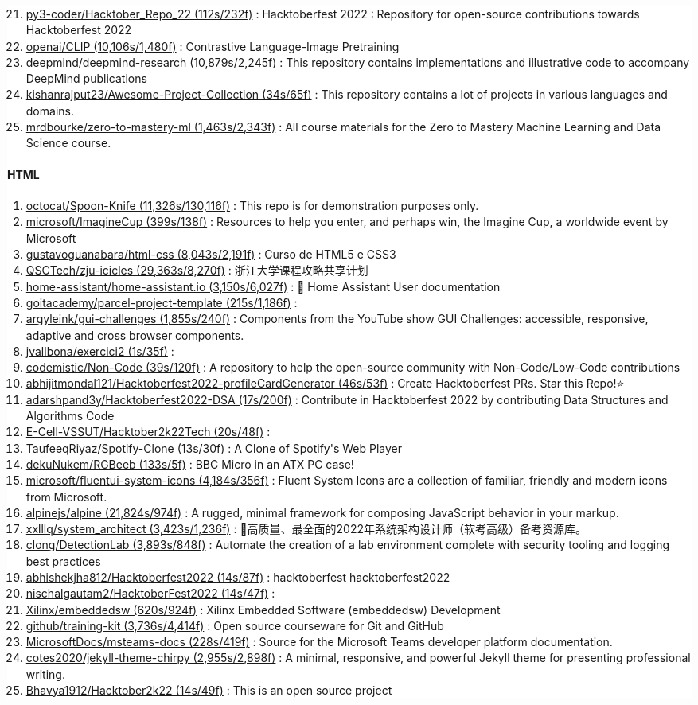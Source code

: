 21. [py3-coder/Hacktober_Repo_22 (112s/232f)](https://github.com/py3-coder/Hacktober_Repo_22) : Hacktoberfest 2022 : Repository for open-source contributions towards Hacktoberfest 2022
22. [openai/CLIP (10,106s/1,480f)](https://github.com/openai/CLIP) : Contrastive Language-Image Pretraining
23. [deepmind/deepmind-research (10,879s/2,245f)](https://github.com/deepmind/deepmind-research) : This repository contains implementations and illustrative code to accompany DeepMind publications
24. [kishanrajput23/Awesome-Project-Collection (34s/65f)](https://github.com/kishanrajput23/Awesome-Project-Collection) : This repository contains a lot of projects in various languages and domains.
25. [mrdbourke/zero-to-mastery-ml (1,463s/2,343f)](https://github.com/mrdbourke/zero-to-mastery-ml) : All course materials for the Zero to Mastery Machine Learning and Data Science course.

#### HTML
1. [octocat/Spoon-Knife (11,326s/130,116f)](https://github.com/octocat/Spoon-Knife) : This repo is for demonstration purposes only.
2. [microsoft/ImagineCup (399s/138f)](https://github.com/microsoft/ImagineCup) : Resources to help you enter, and perhaps win, the Imagine Cup, a worldwide event by Microsoft
3. [gustavoguanabara/html-css (8,043s/2,191f)](https://github.com/gustavoguanabara/html-css) : Curso de HTML5 e CSS3
4. [QSCTech/zju-icicles (29,363s/8,270f)](https://github.com/QSCTech/zju-icicles) : 浙江大学课程攻略共享计划
5. [home-assistant/home-assistant.io (3,150s/6,027f)](https://github.com/home-assistant/home-assistant.io) : 📘 Home Assistant User documentation
6. [goitacademy/parcel-project-template (215s/1,186f)](https://github.com/goitacademy/parcel-project-template) : 
7. [argyleink/gui-challenges (1,855s/240f)](https://github.com/argyleink/gui-challenges) : Components from the YouTube show GUI Challenges: accessible, responsive, adaptive and cross browser components.
8. [jvallbona/exercici2 (1s/35f)](https://github.com/jvallbona/exercici2) : 
9. [codemistic/Non-Code (39s/120f)](https://github.com/codemistic/Non-Code) : A repository to help the open-source community with Non-Code/Low-Code contributions
10. [abhijitmondal121/Hacktoberfest2022-profileCardGenerator (46s/53f)](https://github.com/abhijitmondal121/Hacktoberfest2022-profileCardGenerator) : Create Hacktoberfest PRs. Star this Repo!⭐
11. [adarshpand3y/Hacktoberfest2022-DSA (17s/200f)](https://github.com/adarshpand3y/Hacktoberfest2022-DSA) : Contribute in Hacktoberfest 2022 by contributing Data Structures and Algorithms Code
12. [E-Cell-VSSUT/Hacktober2k22Tech (20s/48f)](https://github.com/E-Cell-VSSUT/Hacktober2k22Tech) : 
13. [TaufeeqRiyaz/Spotify-Clone (13s/30f)](https://github.com/TaufeeqRiyaz/Spotify-Clone) : A Clone of Spotify's Web Player
14. [dekuNukem/RGBeeb (133s/5f)](https://github.com/dekuNukem/RGBeeb) : BBC Micro in an ATX PC case!
15. [microsoft/fluentui-system-icons (4,184s/356f)](https://github.com/microsoft/fluentui-system-icons) : Fluent System Icons are a collection of familiar, friendly and modern icons from Microsoft.
16. [alpinejs/alpine (21,824s/974f)](https://github.com/alpinejs/alpine) : A rugged, minimal framework for composing JavaScript behavior in your markup.
17. [xxlllq/system_architect (3,423s/1,236f)](https://github.com/xxlllq/system_architect) : 💯高质量、最全面的2022年系统架构设计师（软考高级）备考资源库。
18. [clong/DetectionLab (3,893s/848f)](https://github.com/clong/DetectionLab) : Automate the creation of a lab environment complete with security tooling and logging best practices
19. [abhishekjha812/Hacktoberfest2022 (14s/87f)](https://github.com/abhishekjha812/Hacktoberfest2022) : hacktoberfest hacktoberfest2022
20. [nischalgautam2/HacktoberFest2022 (14s/47f)](https://github.com/nischalgautam2/HacktoberFest2022) : 
21. [Xilinx/embeddedsw (620s/924f)](https://github.com/Xilinx/embeddedsw) : Xilinx Embedded Software (embeddedsw) Development
22. [github/training-kit (3,736s/4,414f)](https://github.com/github/training-kit) : Open source courseware for Git and GitHub
23. [MicrosoftDocs/msteams-docs (228s/419f)](https://github.com/MicrosoftDocs/msteams-docs) : Source for the Microsoft Teams developer platform documentation.
24. [cotes2020/jekyll-theme-chirpy (2,955s/2,898f)](https://github.com/cotes2020/jekyll-theme-chirpy) : A minimal, responsive, and powerful Jekyll theme for presenting professional writing.
25. [Bhavya1912/Hacktober2k22 (14s/49f)](https://github.com/Bhavya1912/Hacktober2k22) : This is an open source project
